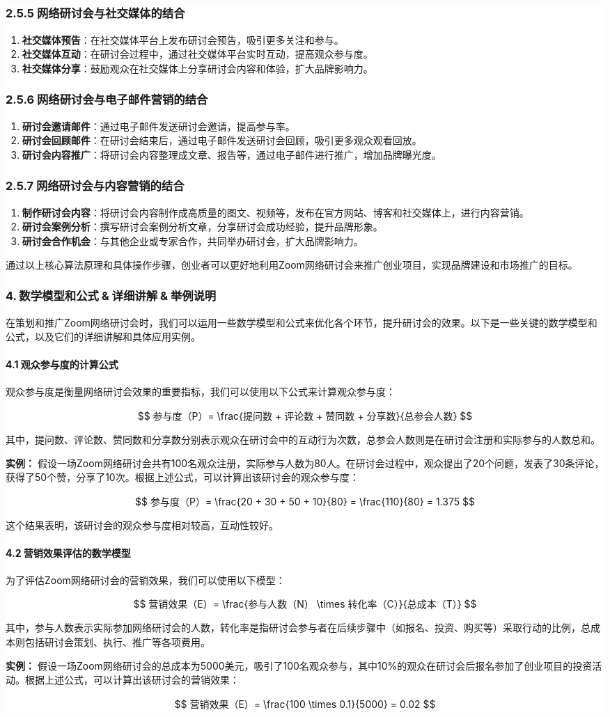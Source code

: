 ### 2.5.5 网络研讨会与社交媒体的结合

1. **社交媒体预告**：在社交媒体平台上发布研讨会预告，吸引更多关注和参与。
2. **社交媒体互动**：在研讨会过程中，通过社交媒体平台实时互动，提高观众参与度。
3. **社交媒体分享**：鼓励观众在社交媒体上分享研讨会内容和体验，扩大品牌影响力。

### 2.5.6 网络研讨会与电子邮件营销的结合

1. **研讨会邀请邮件**：通过电子邮件发送研讨会邀请，提高参与率。
2. **研讨会回顾邮件**：在研讨会结束后，通过电子邮件发送研讨会回顾，吸引更多观众观看回放。
3. **研讨会内容推广**：将研讨会内容整理成文章、报告等，通过电子邮件进行推广，增加品牌曝光度。

### 2.5.7 网络研讨会与内容营销的结合

1. **制作研讨会内容**：将研讨会内容制作成高质量的图文、视频等，发布在官方网站、博客和社交媒体上，进行内容营销。
2. **研讨会案例分析**：撰写研讨会案例分析文章，分享研讨会成功经验，提升品牌形象。
3. **研讨会合作机会**：与其他企业或专家合作，共同举办研讨会，扩大品牌影响力。

通过以上核心算法原理和具体操作步骤，创业者可以更好地利用Zoom网络研讨会来推广创业项目，实现品牌建设和市场推广的目标。

### 4. 数学模型和公式 & 详细讲解 & 举例说明

在策划和推广Zoom网络研讨会时，我们可以运用一些数学模型和公式来优化各个环节，提升研讨会的效果。以下是一些关键的数学模型和公式，以及它们的详细讲解和具体应用实例。

#### 4.1 观众参与度的计算公式

观众参与度是衡量网络研讨会效果的重要指标，我们可以使用以下公式来计算观众参与度：

$$
参与度（P）= \frac{提问数 + 评论数 + 赞同数 + 分享数}{总参会人数}
$$

其中，提问数、评论数、赞同数和分享数分别表示观众在研讨会中的互动行为次数，总参会人数则是在研讨会注册和实际参与的人数总和。

**实例：** 假设一场Zoom网络研讨会共有100名观众注册，实际参与人数为80人。在研讨会过程中，观众提出了20个问题，发表了30条评论，获得了50个赞，分享了10次。根据上述公式，可以计算出该研讨会的观众参与度：

$$
参与度（P）= \frac{20 + 30 + 50 + 10}{80} = \frac{110}{80} = 1.375
$$

这个结果表明，该研讨会的观众参与度相对较高，互动性较好。

#### 4.2 营销效果评估的数学模型

为了评估Zoom网络研讨会的营销效果，我们可以使用以下模型：

$$
营销效果（E）= \frac{参与人数（N） \times 转化率（C）}{总成本（T）}
$$

其中，参与人数表示实际参加网络研讨会的人数，转化率是指研讨会参与者在后续步骤中（如报名、投资、购买等）采取行动的比例，总成本则包括研讨会策划、执行、推广等各项费用。

**实例：** 假设一场Zoom网络研讨会的总成本为5000美元，吸引了100名观众参与，其中10%的观众在研讨会后报名参加了创业项目的投资活动。根据上述公式，可以计算出该研讨会的营销效果：

$$
营销效果（E）= \frac{100 \times 0.1}{5000} = 0.02
$$
